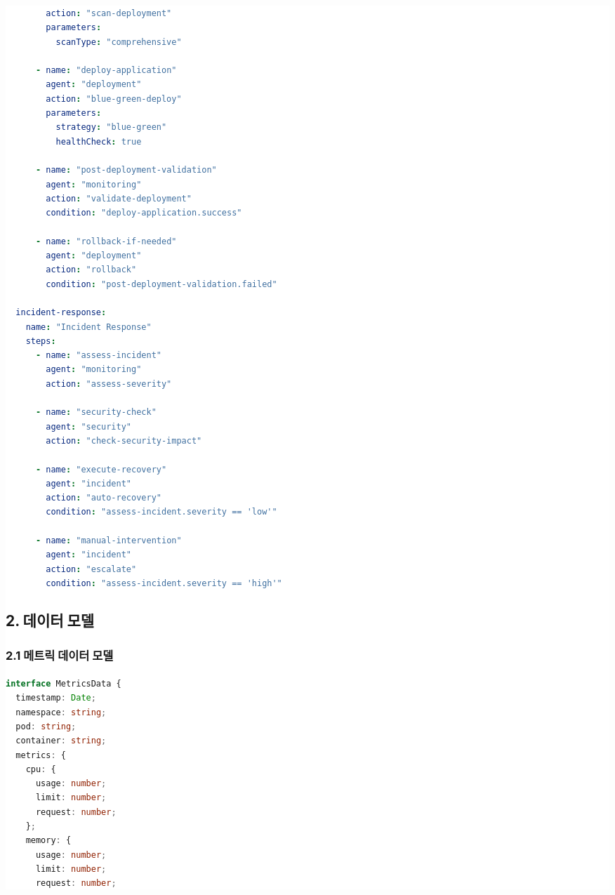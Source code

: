 ```yaml
        action: "scan-deployment"
        parameters:
          scanType: "comprehensive"
        
      - name: "deploy-application"
        agent: "deployment"
        action: "blue-green-deploy"
        parameters:
          strategy: "blue-green"
          healthCheck: true
        
      - name: "post-deployment-validation"
        agent: "monitoring"
        action: "validate-deployment"
        condition: "deploy-application.success"
        
      - name: "rollback-if-needed"
        agent: "deployment"
        action: "rollback"
        condition: "post-deployment-validation.failed"
  
  incident-response:
    name: "Incident Response"
    steps:
      - name: "assess-incident"
        agent: "monitoring"
        action: "assess-severity"
        
      - name: "security-check"
        agent: "security"
        action: "check-security-impact"
        
      - name: "execute-recovery"
        agent: "incident"
        action: "auto-recovery"
        condition: "assess-incident.severity == 'low'"
        
      - name: "manual-intervention"
        agent: "incident"
        action: "escalate"
        condition: "assess-incident.severity == 'high'"
```

## 2. 데이터 모델

### 2.1 메트릭 데이터 모델
```typescript
interface MetricsData {
  timestamp: Date;
  namespace: string;
  pod: string;
  container: string;
  metrics: {
    cpu: {
      usage: number;
      limit: number;
      request: number;
    };
    memory: {
      usage: number;
      limit: number;
      request: number;
```